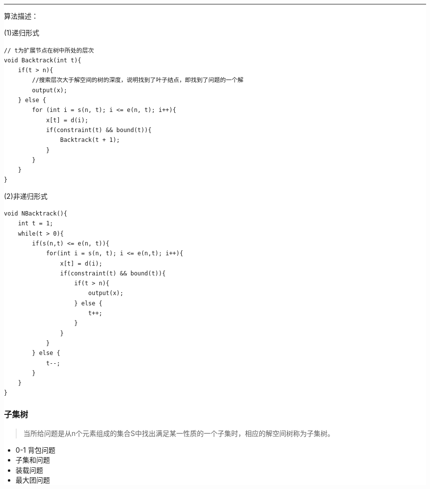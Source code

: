 ----

算法描述：

(1)递归形式

```
// t为扩展节点在树中所处的层次
void Backtrack(int t){
    if(t > n){
        //搜索层次大于解空间的树的深度，说明找到了叶子结点，即找到了问题的一个解
        output(x);
    } else {
        for (int i = s(n, t); i <= e(n, t); i++){
            x[t] = d(i);
            if(constraint(t) && bound(t)){
                Backtrack(t + 1);
            }
        }
    }
}
```

(2)非递归形式

```
void NBacktrack(){
    int t = 1;
    while(t > 0){
        if(s(n,t) <= e(n, t)){
            for(int i = s(n, t); i <= e(n,t); i++){
                x[t] = d(i);
                if(constraint(t) && bound(t)){
                    if(t > n){
                        output(x);
                    } else {
                        t++;
                    }
                }
            }
        } else {
            t--;
        }
    }
}
```

### 子集树

> 当所给问题是从n个元素组成的集合S中找出满足某一性质的一个子集时，相应的解空间树称为子集树。
- 0-1 背包问题
- 子集和问题
- 装载问题
- 最大团问题

